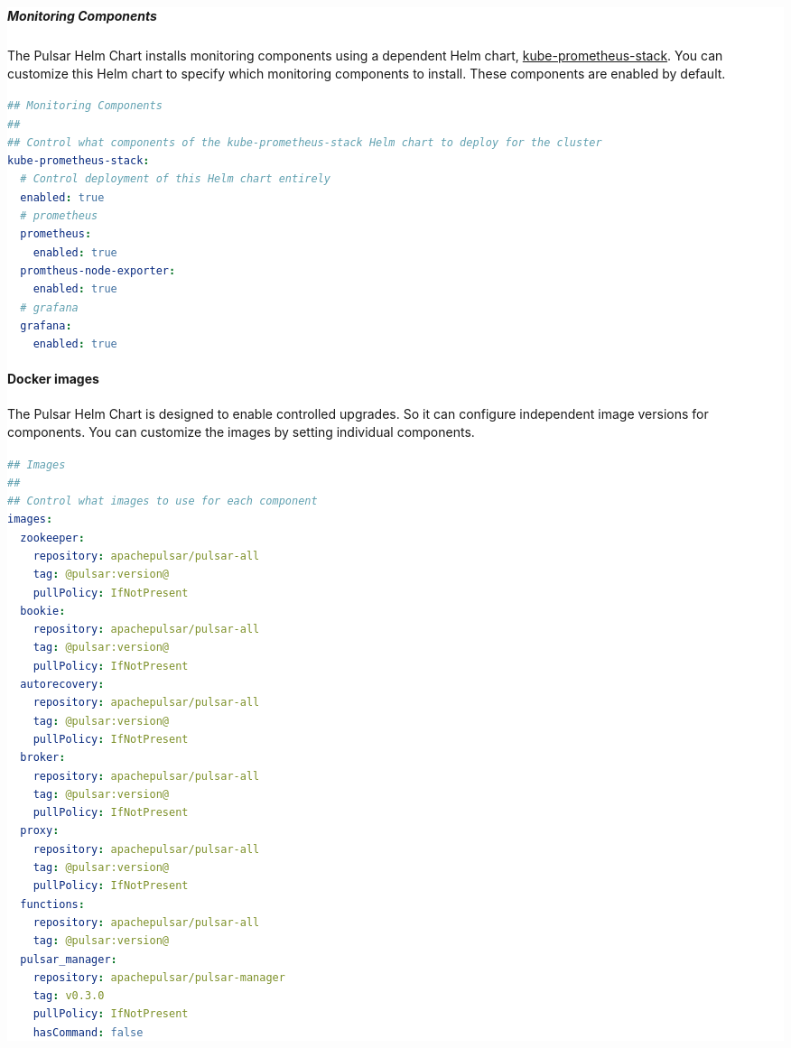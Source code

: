 ##### Monitoring Components

The Pulsar Helm Chart installs monitoring components using a dependent Helm chart, [kube-prometheus-stack](https://github.com/prometheus-community/helm-charts). You can customize this Helm chart to specify which monitoring components to install. These components are enabled by default.

```yaml
## Monitoring Components
##
## Control what components of the kube-prometheus-stack Helm chart to deploy for the cluster
kube-prometheus-stack:
  # Control deployment of this Helm chart entirely
  enabled: true
  # prometheus
  prometheus:
    enabled: true
  promtheus-node-exporter:
    enabled: true
  # grafana
  grafana:
    enabled: true
```

#### Docker images

The Pulsar Helm Chart is designed to enable controlled upgrades. So it can configure independent image versions for components. You can customize the images by setting individual components.

```yaml
## Images
##
## Control what images to use for each component
images:
  zookeeper:
    repository: apachepulsar/pulsar-all
    tag: @pulsar:version@
    pullPolicy: IfNotPresent
  bookie:
    repository: apachepulsar/pulsar-all
    tag: @pulsar:version@
    pullPolicy: IfNotPresent
  autorecovery:
    repository: apachepulsar/pulsar-all
    tag: @pulsar:version@
    pullPolicy: IfNotPresent
  broker:
    repository: apachepulsar/pulsar-all
    tag: @pulsar:version@
    pullPolicy: IfNotPresent
  proxy:
    repository: apachepulsar/pulsar-all
    tag: @pulsar:version@
    pullPolicy: IfNotPresent
  functions:
    repository: apachepulsar/pulsar-all
    tag: @pulsar:version@
  pulsar_manager:
    repository: apachepulsar/pulsar-manager
    tag: v0.3.0
    pullPolicy: IfNotPresent
    hasCommand: false
```

